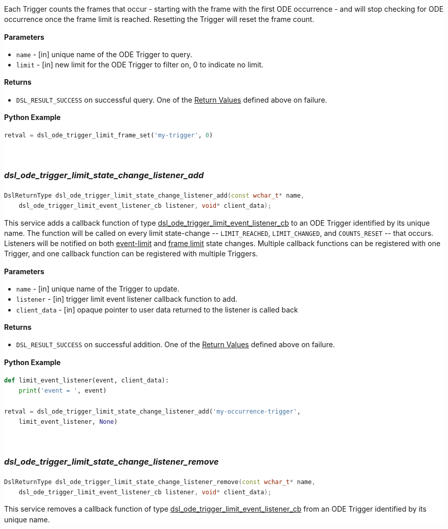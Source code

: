 Each Trigger counts the frames that occur - starting with the frame with the first ODE occurrence - and will stop checking for ODE occurrence once the frame limit is reached. Resetting the Trigger will reset the frame count.

**Parameters**
* `name` - [in] unique name of the ODE Trigger to query.
* `limit` - [in] new limit for the ODE Trigger to filter on, 0 to indicate no limit.

**Returns**
* `DSL_RESULT_SUCCESS` on successful query. One of the [Return Values](#return-values) defined above on failure.

**Python Example**
```Python
retval = dsl_ode_trigger_limit_frame_set('my-trigger', 0)
```

<br>

### *dsl_ode_trigger_limit_state_change_listener_add*
```C++
DslReturnType dsl_ode_trigger_limit_state_change_listener_add(const wchar_t* name,
    dsl_ode_trigger_limit_event_listener_cb listener, void* client_data);
```
This service adds a callback function of type [dsl_ode_trigger_limit_event_listener_cb](#dsl_ode_trigger_limit_event_listener_cb) to an ODE Trigger identified by its unique name. The function will be called on every limit state-change -- `LIMIT_REACHED`, `LIMIT_CHANGED`, and `COUNTS_RESET` -- that occurs. Listeners will be notified on both [event-limit](#dsl_ode_trigger_limit_event_set) and [frame limit](#dsl_ode_trigger_limit_frame_set) state changes. Multiple callback functions can be registered with one Trigger, and one callback function can be registered with multiple Triggers.

**Parameters**
* `name` - [in] unique name of the Trigger to update.
* `listener` - [in] trigger limit event listener callback function to add.
* `client_data` - [in] opaque pointer to user data returned to the listener is called back

**Returns**
* `DSL_RESULT_SUCCESS` on successful addition. One of the [Return Values](#return-values) defined above on failure.

**Python Example**
```Python
def limit_event_listener(event, client_data):
    print('event = ', event)
   
retval = dsl_ode_trigger_limit_state_change_listener_add('my-occurrence-trigger',
    limit_event_listener, None)
```

<br>

### *dsl_ode_trigger_limit_state_change_listener_remove*
```C++
DslReturnType dsl_ode_trigger_limit_state_change_listener_remove(const wchar_t* name,
    dsl_ode_trigger_limit_event_listener_cb listener, void* client_data);
```
This service removes a callback function of type [dsl_ode_trigger_limit_event_listener_cb](#dsl_ode_trigger_limit_event_listener_cb) from an ODE Trigger identified by its unique name.
